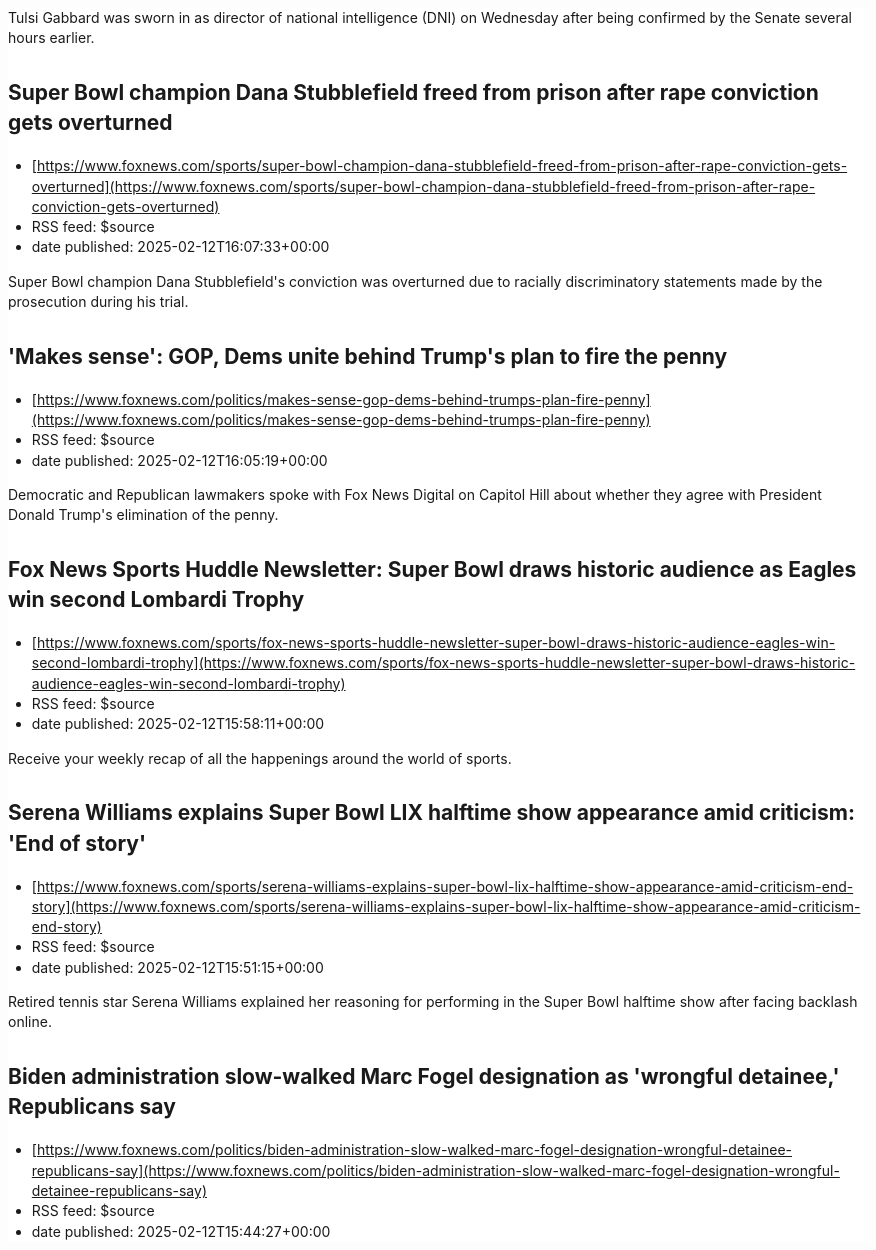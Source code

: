 Tulsi Gabbard was sworn in as director of national intelligence (DNI) on Wednesday after being confirmed by the Senate several hours earlier.

## Super Bowl champion Dana Stubblefield freed from prison after rape conviction gets overturned
 - [https://www.foxnews.com/sports/super-bowl-champion-dana-stubblefield-freed-from-prison-after-rape-conviction-gets-overturned](https://www.foxnews.com/sports/super-bowl-champion-dana-stubblefield-freed-from-prison-after-rape-conviction-gets-overturned)
 - RSS feed: $source
 - date published: 2025-02-12T16:07:33+00:00

Super Bowl champion Dana Stubblefield&apos;s conviction was overturned due to racially discriminatory statements made by the prosecution during his trial.

## 'Makes sense': GOP, Dems unite behind Trump's plan to fire the penny
 - [https://www.foxnews.com/politics/makes-sense-gop-dems-behind-trumps-plan-fire-penny](https://www.foxnews.com/politics/makes-sense-gop-dems-behind-trumps-plan-fire-penny)
 - RSS feed: $source
 - date published: 2025-02-12T16:05:19+00:00

Democratic and Republican lawmakers spoke with Fox News Digital on Capitol Hill about whether they agree with President Donald Trump&apos;s elimination of the penny.

## Fox News Sports Huddle Newsletter: Super Bowl draws historic audience as Eagles win second Lombardi Trophy
 - [https://www.foxnews.com/sports/fox-news-sports-huddle-newsletter-super-bowl-draws-historic-audience-eagles-win-second-lombardi-trophy](https://www.foxnews.com/sports/fox-news-sports-huddle-newsletter-super-bowl-draws-historic-audience-eagles-win-second-lombardi-trophy)
 - RSS feed: $source
 - date published: 2025-02-12T15:58:11+00:00

Receive your weekly recap of all the happenings around the world of sports.

## Serena Williams explains Super Bowl LIX halftime show appearance amid criticism: 'End of story'
 - [https://www.foxnews.com/sports/serena-williams-explains-super-bowl-lix-halftime-show-appearance-amid-criticism-end-story](https://www.foxnews.com/sports/serena-williams-explains-super-bowl-lix-halftime-show-appearance-amid-criticism-end-story)
 - RSS feed: $source
 - date published: 2025-02-12T15:51:15+00:00

Retired tennis star Serena Williams explained her reasoning for performing in the Super Bowl halftime show after facing backlash online.

## Biden administration slow-walked Marc Fogel designation as 'wrongful detainee,' Republicans say
 - [https://www.foxnews.com/politics/biden-administration-slow-walked-marc-fogel-designation-wrongful-detainee-republicans-say](https://www.foxnews.com/politics/biden-administration-slow-walked-marc-fogel-designation-wrongful-detainee-republicans-say)
 - RSS feed: $source
 - date published: 2025-02-12T15:44:27+00:00

